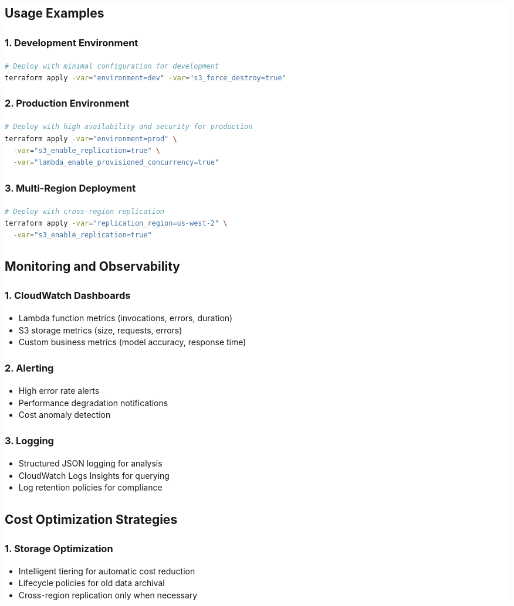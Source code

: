 ## Usage Examples

### 1. Development Environment

```bash
# Deploy with minimal configuration for development
terraform apply -var="environment=dev" -var="s3_force_destroy=true"
```

### 2. Production Environment

```bash
# Deploy with high availability and security for production
terraform apply -var="environment=prod" \
  -var="s3_enable_replication=true" \
  -var="lambda_enable_provisioned_concurrency=true"
```

### 3. Multi-Region Deployment

```bash
# Deploy with cross-region replication
terraform apply -var="replication_region=us-west-2" \
  -var="s3_enable_replication=true"
```

## Monitoring and Observability

### 1. CloudWatch Dashboards

- Lambda function metrics (invocations, errors, duration)
- S3 storage metrics (size, requests, errors)
- Custom business metrics (model accuracy, response time)

### 2. Alerting

- High error rate alerts
- Performance degradation notifications
- Cost anomaly detection

### 3. Logging

- Structured JSON logging for analysis
- CloudWatch Logs Insights for querying
- Log retention policies for compliance

## Cost Optimization Strategies

### 1. Storage Optimization

- Intelligent tiering for automatic cost reduction
- Lifecycle policies for old data archival
- Cross-region replication only when necessary

